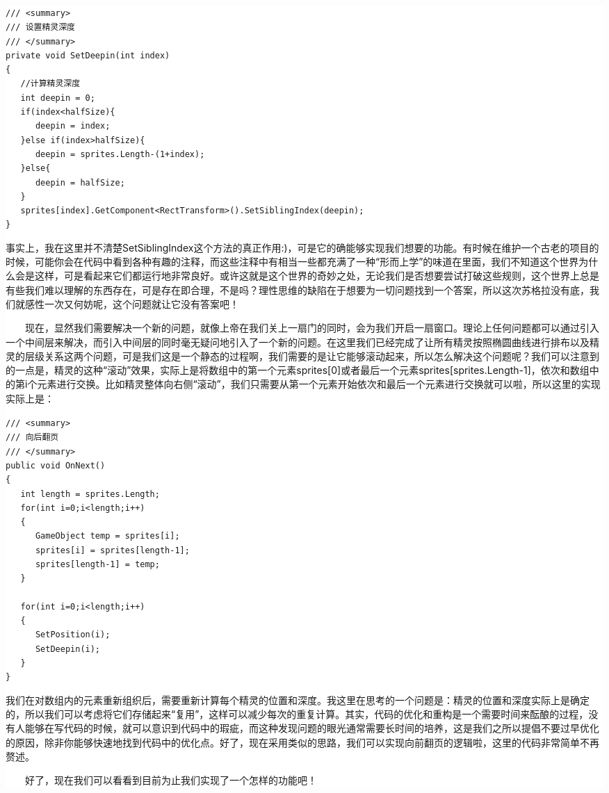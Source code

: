 ```
/// <summary>
/// 设置精灵深度
/// </summary>
private void SetDeepin(int index)
{
   //计算精灵深度
   int deepin = 0;
   if(index<halfSize){
      deepin = index;
   }else if(index>halfSize){
      deepin = sprites.Length-(1+index);
   }else{
      deepin = halfSize;
   }
   sprites[index].GetComponent<RectTransform>().SetSiblingIndex(deepin);
}
```
事实上，我在这里并不清楚SetSiblingIndex这个方法的真正作用:)，可是它的确能够实现我们想要的功能。有时候在维护一个古老的项目的时候，可能你会在代码中看到各种有趣的注释，而这些注释中有相当一些都充满了一种“形而上学”的味道在里面，我们不知道这个世界为什么会是这样，可是看起来它们都运行地非常良好。或许这就是这个世界的奇妙之处，无论我们是否想要尝试打破这些规则，这个世界上总是有些我们难以理解的东西存在，可是存在即合理，不是吗？理性思维的缺陷在于想要为一切问题找到一个答案，所以这次苏格拉没有底，我们就感性一次又何妨呢，这个问题就让它没有答案吧！

&emsp;&emsp;现在，显然我们需要解决一个新的问题，就像上帝在我们关上一扇门的同时，会为我们开启一扇窗口。理论上任何问题都可以通过引入一个中间层来解决，而引入中间层的同时毫无疑问地引入了一个新的问题。在这里我们已经完成了让所有精灵按照椭圆曲线进行排布以及精灵的层级关系这两个问题，可是我们这是一个静态的过程啊，我们需要的是让它能够滚动起来，所以怎么解决这个问题呢？我们可以注意到的一点是，精灵的这种“滚动”效果，实际上是将数组中的第一个元素sprites[0]或者最后一个元素sprites[sprites.Length-1]，依次和数组中的第i个元素进行交换。比如精灵整体向右侧“滚动”，我们只需要从第一个元素开始依次和最后一个元素进行交换就可以啦，所以这里的实现实际上是：

```
/// <summary>
/// 向后翻页
/// </summary>
public void OnNext()
{
   int length = sprites.Length;
   for(int i=0;i<length;i++)
   {
      GameObject temp = sprites[i];
      sprites[i] = sprites[length-1];
      sprites[length-1] = temp;
   }

   for(int i=0;i<length;i++)
   {
      SetPosition(i);
      SetDeepin(i);
   }
}
```
我们在对数组内的元素重新组织后，需要重新计算每个精灵的位置和深度。我这里在思考的一个问题是：精灵的位置和深度实际上是确定的，所以我们可以考虑将它们存储起来“复用”，这样可以减少每次的重复计算。其实，代码的优化和重构是一个需要时间来酝酿的过程，没有人能够在写代码的时候，就可以意识到代码中的瑕疵，而这种发现问题的眼光通常需要长时间的培养，这是我们之所以提倡不要过早优化的原因，除非你能够快速地找到代码中的优化点。好了，现在采用类似的思路，我们可以实现向前翻页的逻辑啦，这里的代码非常简单不再赘述。

&emsp;&emsp;好了，现在我们可以看看到目前为止我们实现了一个怎样的功能吧！
